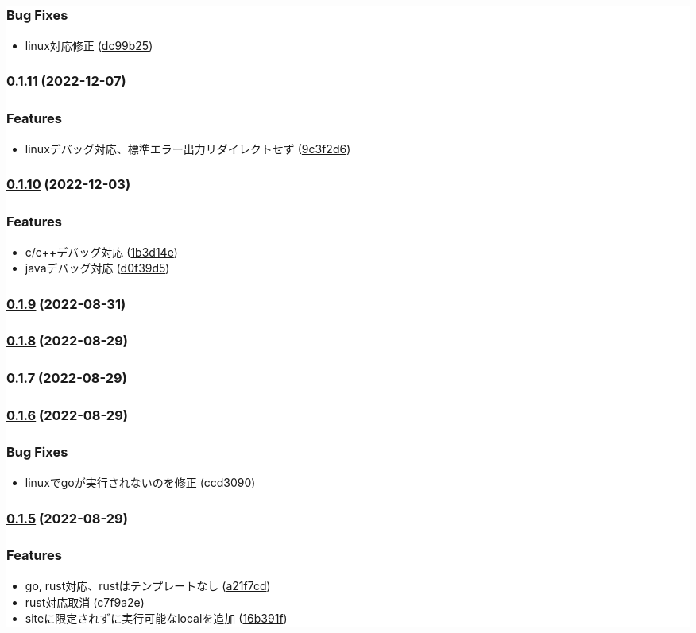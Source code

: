 
### Bug Fixes

* linux対応修正 ([dc99b25](https://github.com/taizod1024/ac-ts-extension/commit/dc99b2593ad5515f27e17558e3c9a735608b59fe))

### [0.1.11](https://github.com/taizod1024/ac-ts-extension/compare/v0.1.10...v0.1.11) (2022-12-07)


### Features

* linuxデバッグ対応、標準エラー出力リダイレクトせず ([9c3f2d6](https://github.com/taizod1024/ac-ts-extension/commit/9c3f2d661899463103c1153122d881eebd16644c))

### [0.1.10](https://github.com/taizod1024/ac-ts-extension/compare/v0.1.9...v0.1.10) (2022-12-03)


### Features

* c/c++デバッグ対応 ([1b3d14e](https://github.com/taizod1024/ac-ts-extension/commit/1b3d14eb828277ed769e3d048a2c0e4f6818d390))
* javaデバッグ対応 ([d0f39d5](https://github.com/taizod1024/ac-ts-extension/commit/d0f39d51d26a05ee40072b22af9b8b224070cb61))

### [0.1.9](https://github.com/taizod1024/ac-ts-extension/compare/v0.1.8...v0.1.9) (2022-08-31)

### [0.1.8](https://github.com/taizod1024/ac-ts-extension/compare/v0.1.7...v0.1.8) (2022-08-29)

### [0.1.7](https://github.com/taizod1024/ac-ts-extension/compare/v0.1.6...v0.1.7) (2022-08-29)

### [0.1.6](https://github.com/taizod1024/ac-ts-extension/compare/v0.1.5...v0.1.6) (2022-08-29)


### Bug Fixes

* linuxでgoが実行されないのを修正 ([ccd3090](https://github.com/taizod1024/ac-ts-extension/commit/ccd30900d18ccbf83ba3fada6af738694aaf3d9a))

### [0.1.5](https://github.com/taizod1024/ac-ts-extension/compare/v0.1.4...v0.1.5) (2022-08-29)


### Features

* go, rust対応、rustはテンプレートなし ([a21f7cd](https://github.com/taizod1024/ac-ts-extension/commit/a21f7cdc10e6341533c5b3bbb2aeb8349f4d61b4))
* rust対応取消 ([c7f9a2e](https://github.com/taizod1024/ac-ts-extension/commit/c7f9a2e6e738ab054842f1b327dc83728e605fce))
* siteに限定されずに実行可能なlocalを追加 ([16b391f](https://github.com/taizod1024/ac-ts-extension/commit/16b391f6e0956e7bbaa843fe9299bd613c3cf395))
